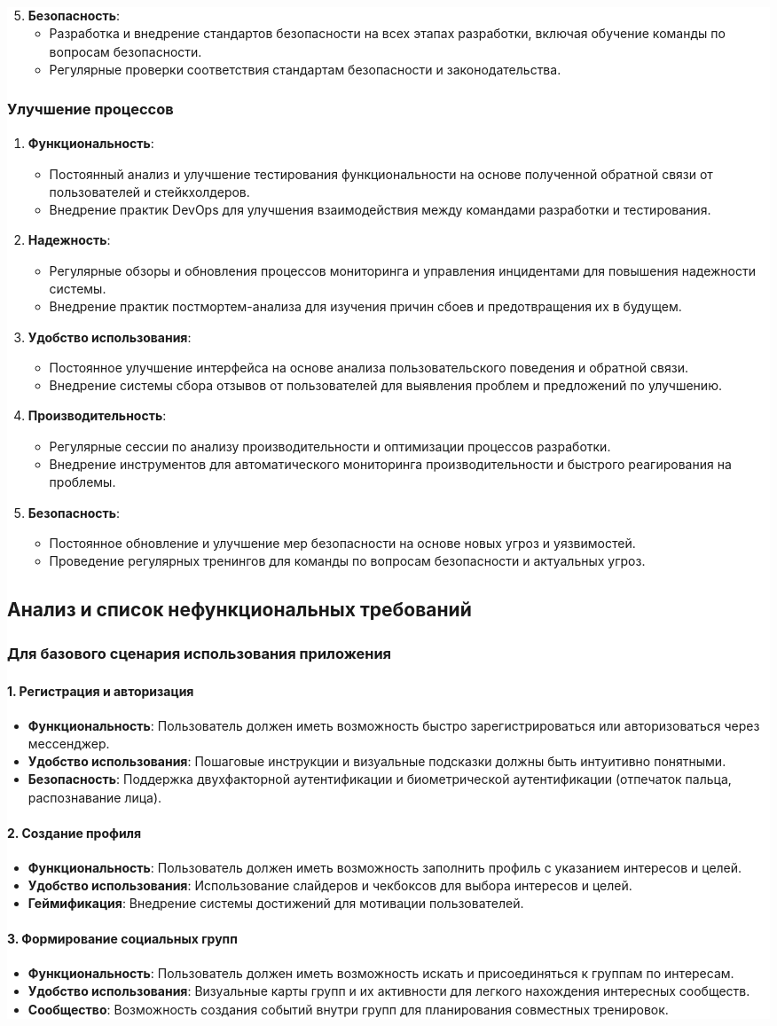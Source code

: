 5. **Безопасность**:
   - Разработка и внедрение стандартов безопасности на всех этапах разработки, включая обучение команды по вопросам безопасности.
   - Регулярные проверки соответствия стандартам безопасности и законодательства.

### Улучшение процессов

1. **Функциональность**:
   - Постоянный анализ и улучшение тестирования функциональности на основе полученной обратной связи от пользователей и стейкхолдеров.
   - Внедрение практик DevOps для улучшения взаимодействия между командами разработки и тестирования.

2. **Надежность**:
   - Регулярные обзоры и обновления процессов мониторинга и управления инцидентами для повышения надежности системы.
   - Внедрение практик постмортем-анализа для изучения причин сбоев и предотвращения их в будущем.

3. **Удобство использования**:
   - Постоянное улучшение интерфейса на основе анализа пользовательского поведения и обратной связи.
   - Внедрение системы сбора отзывов от пользователей для выявления проблем и предложений по улучшению.

4. **Производительность**:
   - Регулярные сессии по анализу производительности и оптимизации процессов разработки.
   - Внедрение инструментов для автоматического мониторинга производительности и быстрого реагирования на проблемы.

5. **Безопасность**:
   - Постоянное обновление и улучшение мер безопасности на основе новых угроз и уязвимостей.
   - Проведение регулярных тренингов для команды по вопросам безопасности и актуальных угроз.

## Анализ и список нефункциональных требований 

### Для базового сценария использования приложения

#### 1. Регистрация и авторизация
- **Функциональность**: Пользователь должен иметь возможность быстро зарегистрироваться или авторизоваться через мессенджер.
- **Удобство использования**: Пошаговые инструкции и визуальные подсказки должны быть интуитивно понятными.
- **Безопасность**: Поддержка двухфакторной аутентификации и биометрической аутентификации (отпечаток пальца, распознавание лица).

#### 2. Создание профиля
- **Функциональность**: Пользователь должен иметь возможность заполнить профиль с указанием интересов и целей.
- **Удобство использования**: Использование слайдеров и чекбоксов для выбора интересов и целей.
- **Геймификация**: Внедрение системы достижений для мотивации пользователей.

#### 3. Формирование социальных групп
- **Функциональность**: Пользователь должен иметь возможность искать и присоединяться к группам по интересам.
- **Удобство использования**: Визуальные карты групп и их активности для легкого нахождения интересных сообществ.
- **Сообщество**: Возможность создания событий внутри групп для планирования совместных тренировок.
